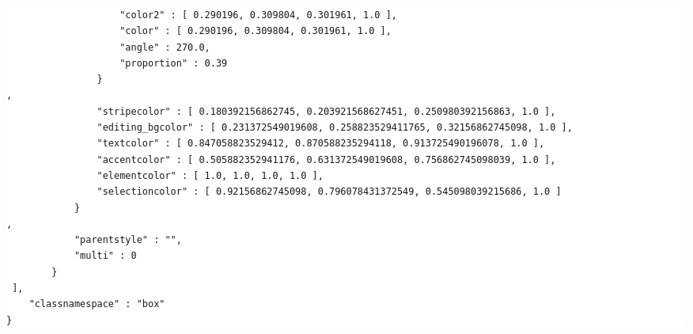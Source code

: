 ```text
					"color2" : [ 0.290196, 0.309804, 0.301961, 1.0 ],
					"color" : [ 0.290196, 0.309804, 0.301961, 1.0 ],
					"angle" : 270.0,
					"proportion" : 0.39
				}
,
				"stripecolor" : [ 0.180392156862745, 0.203921568627451, 0.250980392156863, 1.0 ],
				"editing_bgcolor" : [ 0.231372549019608, 0.258823529411765, 0.32156862745098, 1.0 ],
				"textcolor" : [ 0.847058823529412, 0.870588235294118, 0.913725490196078, 1.0 ],
				"accentcolor" : [ 0.505882352941176, 0.631372549019608, 0.756862745098039, 1.0 ],
				"elementcolor" : [ 1.0, 1.0, 1.0, 1.0 ],
				"selectioncolor" : [ 0.92156862745098, 0.796078431372549, 0.545098039215686, 1.0 ]
			}
,
			"parentstyle" : "",
			"multi" : 0
		}
 ],
	"classnamespace" : "box"
}
```
